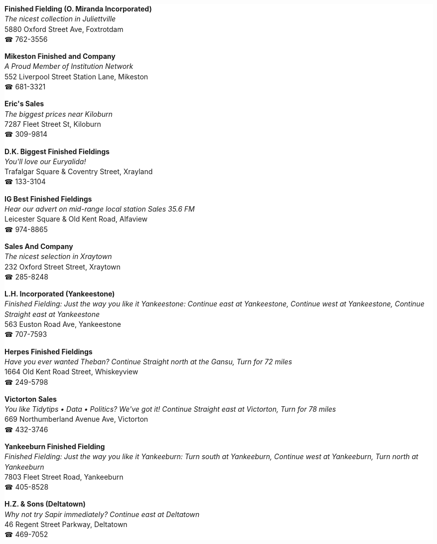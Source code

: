 **Finished Fielding (O. Miranda Incorporated)**  
_The nicest collection in Juliettville_  
5880 Oxford Street Ave, Foxtrotdam  
☎ 762-3556

**Mikeston Finished and Company**  
_A Proud Member of Institution Network_  
552 Liverpool Street Station Lane, Mikeston  
☎ 681-3321

**Eric's Sales**  
_The biggest prices near Kiloburn_  
7287 Fleet Street St, Kiloburn  
☎ 309-9814

**D.K. Biggest Finished Fieldings**  
_You'll love our Euryalida!_  
Trafalgar Square & Coventry Street, Xrayland  
☎ 133-3104

**IG Best Finished Fieldings**  
_Hear our advert on mid-range local station Sales 35.6 FM_  
Leicester Square & Old Kent Road, Alfaview  
☎ 974-8865

**Sales And Company**  
_The nicest selection in Xraytown_  
232 Oxford Street Street, Xraytown  
☎ 285-8248

**L.H. Incorporated (Yankeestone)**  
_Finished Fielding: Just the way you like it 
Yankeestone: Continue east at Yankeestone, Continue west at Yankeestone, Continue Straight east at Yankeestone_  
563 Euston Road Ave, Yankeestone  
☎ 707-7593

**Herpes Finished Fieldings**  
_Have you ever wanted Theban? 
Continue Straight north at the Gansu, Turn for 72 miles_  
1664 Old Kent Road Street, Whiskeyview  
☎ 249-5798

**Victorton Sales**  
_You like Tidytips • Data • Politics? We've got it! 
Continue Straight east at Victorton, Turn for 78 miles_  
669 Northumberland Avenue Ave, Victorton  
☎ 432-3746

**Yankeeburn Finished Fielding**  
_Finished Fielding: Just the way you like it 
Yankeeburn: Turn south at Yankeeburn, Continue west at Yankeeburn, Turn north at Yankeeburn_  
7803 Fleet Street Road, Yankeeburn  
☎ 405-8528

**H.Z. & Sons (Deltatown)**  
_Why not try Sapir immediately? 
Continue east at Deltatown_  
46 Regent Street Parkway, Deltatown  
☎ 469-7052
